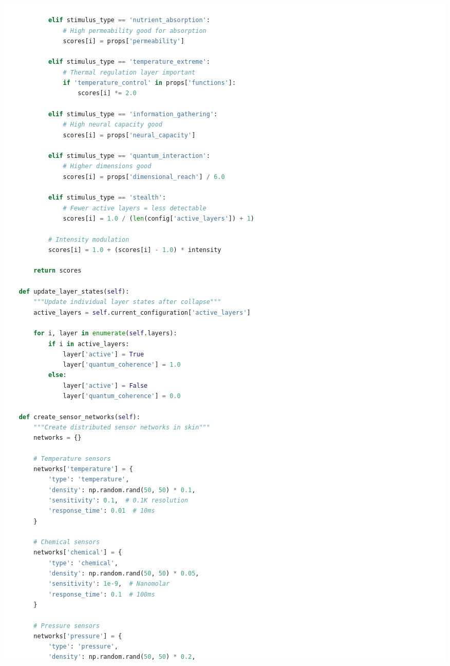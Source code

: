 ```python
                
            elif stimulus_type == 'nutrient_absorption':
                # High permeability good for absorption
                scores[i] = props['permeability']
                
            elif stimulus_type == 'temperature_extreme':
                # Thermal regulation layer important
                if 'temperature_control' in props['functions']:
                    scores[i] *= 2.0
                    
            elif stimulus_type == 'information_gathering':
                # High neural capacity good
                scores[i] = props['neural_capacity']
                
            elif stimulus_type == 'quantum_interaction':
                # Higher dimensions good
                scores[i] = props['dimensional_reach'] / 6.0
                
            elif stimulus_type == 'stealth':
                # Fewer active layers = less detectable
                scores[i] = 1.0 / (len(config['active_layers']) + 1)
                
            # Intensity modulation
            scores[i] = 1.0 + (scores[i] - 1.0) * intensity
            
        return scores
        
    def update_layer_states(self):
        """Update individual layer states after collapse"""
        active_layers = self.current_configuration['active_layers']
        
        for i, layer in enumerate(self.layers):
            if i in active_layers:
                layer['active'] = True
                layer['quantum_coherence'] = 1.0
            else:
                layer['active'] = False
                layer['quantum_coherence'] = 0.0
                
    def create_sensor_networks(self):
        """Create distributed sensor networks in skin"""
        networks = {}
        
        # Temperature sensors
        networks['temperature'] = {
            'type': 'temperature',
            'density': np.random.rand(50, 50) * 0.1,
            'sensitivity': 0.1,  # 0.1K resolution
            'response_time': 0.01  # 10ms
        }
        
        # Chemical sensors
        networks['chemical'] = {
            'type': 'chemical',
            'density': np.random.rand(50, 50) * 0.05,
            'sensitivity': 1e-9,  # Nanomolar
            'response_time': 0.1  # 100ms
        }
        
        # Pressure sensors
        networks['pressure'] = {
            'type': 'pressure',
            'density': np.random.rand(50, 50) * 0.2,
```